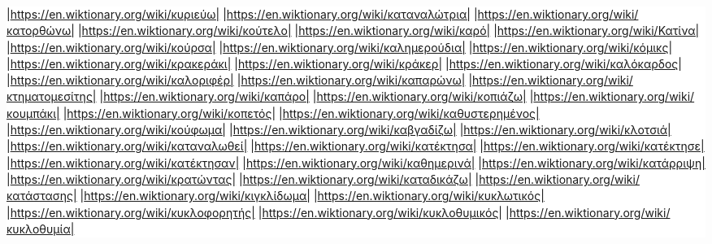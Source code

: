 |https://en.wiktionary.org/wiki/κυριεύω|
|https://en.wiktionary.org/wiki/καταναλώτρια|
|https://en.wiktionary.org/wiki/κατορθώνω|
|https://en.wiktionary.org/wiki/κούτελο|
|https://en.wiktionary.org/wiki/καρό|
|https://en.wiktionary.org/wiki/Κατίνα|
|https://en.wiktionary.org/wiki/κούρσα|
|https://en.wiktionary.org/wiki/καλημερούδια|
|https://en.wiktionary.org/wiki/κόμικς|
|https://en.wiktionary.org/wiki/κρακεράκι|
|https://en.wiktionary.org/wiki/κράκερ|
|https://en.wiktionary.org/wiki/καλόκαρδος|
|https://en.wiktionary.org/wiki/καλοριφέρ|
|https://en.wiktionary.org/wiki/καπαρώνω|
|https://en.wiktionary.org/wiki/κτηματομεσίτης|
|https://en.wiktionary.org/wiki/καπάρο|
|https://en.wiktionary.org/wiki/κοπιάζω|
|https://en.wiktionary.org/wiki/κουμπάκι|
|https://en.wiktionary.org/wiki/κοπετός|
|https://en.wiktionary.org/wiki/καθυστερημένος|
|https://en.wiktionary.org/wiki/κούφωμα|
|https://en.wiktionary.org/wiki/καβγαδίζω|
|https://en.wiktionary.org/wiki/κλοτσιά|
|https://en.wiktionary.org/wiki/καταναλωθεί|
|https://en.wiktionary.org/wiki/κατέκτησα|
|https://en.wiktionary.org/wiki/κατέκτησε|
|https://en.wiktionary.org/wiki/κατέκτησαν|
|https://en.wiktionary.org/wiki/καθημερινά|
|https://en.wiktionary.org/wiki/κατάρριψη|
|https://en.wiktionary.org/wiki/κρατώντας|
|https://en.wiktionary.org/wiki/καταδικάζω|
|https://en.wiktionary.org/wiki/κατάστασης|
|https://en.wiktionary.org/wiki/κιγκλίδωμα|
|https://en.wiktionary.org/wiki/κυκλωτικός|
|https://en.wiktionary.org/wiki/κυκλοφορητής|
|https://en.wiktionary.org/wiki/κυκλοθυμικός|
|https://en.wiktionary.org/wiki/κυκλοθυμία|